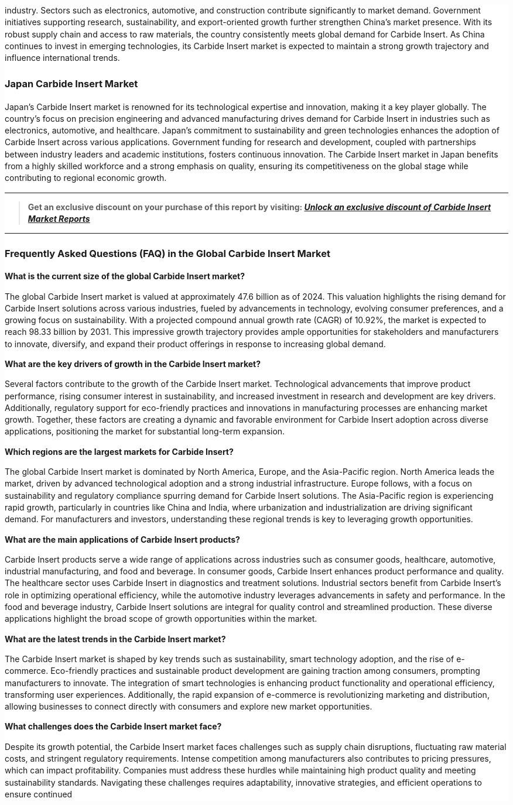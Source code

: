 industry. Sectors such as electronics, automotive, and construction contribute significantly to market demand. Government initiatives supporting research, sustainability, and export-oriented growth further strengthen China&rsquo;s market presence. With its robust supply chain and access to raw materials, the country consistently meets global demand for Carbide Insert. As China continues to invest in emerging technologies, its Carbide Insert market is expected to maintain a strong growth trajectory and influence international trends.</p><h3>Japan Carbide Insert Market</h3><p>Japan&rsquo;s Carbide Insert market is renowned for its technological expertise and innovation, making it a key player globally. The country&rsquo;s focus on precision engineering and advanced manufacturing drives demand for Carbide Insert in industries such as electronics, automotive, and healthcare. Japan&rsquo;s commitment to sustainability and green technologies enhances the adoption of Carbide Insert across various applications. Government funding for research and development, coupled with partnerships between industry leaders and academic institutions, fosters continuous innovation. The Carbide Insert market in Japan benefits from a highly skilled workforce and a strong emphasis on quality, ensuring its competitiveness on the global stage while contributing to regional economic growth.</p><hr /><blockquote><p><strong>Get an exclusive discount on your purchase of this report by visiting: <em><a href="://marketresearchpulse.com/ask-for-discount/115588?utm_source=Github&amp;utm_medium=0115">Unlock an exclusive discount of Carbide Insert Market Reports</a></em>&nbsp;</strong></p></blockquote><hr /><h3>Frequently Asked Questions (FAQ) in the Global Carbide Insert Market</h3><p><strong>What is the current size of the global Carbide Insert market?</strong></p><p>The global Carbide Insert market is valued at approximately 47.6 billion as of 2024. This valuation highlights the rising demand for Carbide Insert solutions across various industries, fueled by advancements in technology, evolving consumer preferences, and a growing focus on sustainability. With a projected compound annual growth rate (CAGR) of 10.92%, the market is expected to reach 98.33 billion by 2031. This impressive growth trajectory provides ample opportunities for stakeholders and manufacturers to innovate, diversify, and expand their product offerings in response to increasing global demand.</p><p><strong>What are the key drivers of growth in the Carbide Insert market?</strong></p><p>Several factors contribute to the growth of the Carbide Insert market. Technological advancements that improve product performance, rising consumer interest in sustainability, and increased investment in research and development are key drivers. Additionally, regulatory support for eco-friendly practices and innovations in manufacturing processes are enhancing market growth. Together, these factors are creating a dynamic and favorable environment for Carbide Insert adoption across diverse applications, positioning the market for substantial long-term expansion.</p><p><strong>Which regions are the largest markets for Carbide Insert?</strong></p><p>The global Carbide Insert market is dominated by North America, Europe, and the Asia-Pacific region. North America leads the market, driven by advanced technological adoption and a strong industrial infrastructure. Europe follows, with a focus on sustainability and regulatory compliance spurring demand for Carbide Insert solutions. The Asia-Pacific region is experiencing rapid growth, particularly in countries like China and India, where urbanization and industrialization are driving significant demand. For manufacturers and investors, understanding these regional trends is key to leveraging growth opportunities.</p><p><strong>What are the main applications of Carbide Insert products?</strong></p><p>Carbide Insert products serve a wide range of applications across industries such as consumer goods, healthcare, automotive, industrial manufacturing, and food and beverage. In consumer goods, Carbide Insert enhances product performance and quality. The healthcare sector uses Carbide Insert in diagnostics and treatment solutions. Industrial sectors benefit from Carbide Insert&rsquo;s role in optimizing operational efficiency, while the automotive industry leverages advancements in safety and performance. In the food and beverage industry, Carbide Insert solutions are integral for quality control and streamlined production. These diverse applications highlight the broad scope of growth opportunities within the market.</p><p><strong>What are the latest trends in the Carbide Insert market?</strong></p><p>The Carbide Insert market is shaped by key trends such as sustainability, smart technology adoption, and the rise of e-commerce. Eco-friendly practices and sustainable product development are gaining traction among consumers, prompting manufacturers to innovate. The integration of smart technologies is enhancing product functionality and operational efficiency, transforming user experiences. Additionally, the rapid expansion of e-commerce is revolutionizing marketing and distribution, allowing businesses to connect directly with consumers and explore new market opportunities.</p><p><strong>What challenges does the Carbide Insert market face?</strong></p><p>Despite its growth potential, the Carbide Insert market faces challenges such as supply chain disruptions, fluctuating raw material costs, and stringent regulatory requirements. Intense competition among manufacturers also contributes to pricing pressures, which can impact profitability. Companies must address these hurdles while maintaining high product quality and meeting sustainability standards. Navigating these challenges requires adaptability, innovative strategies, and efficient operations to ensure continued